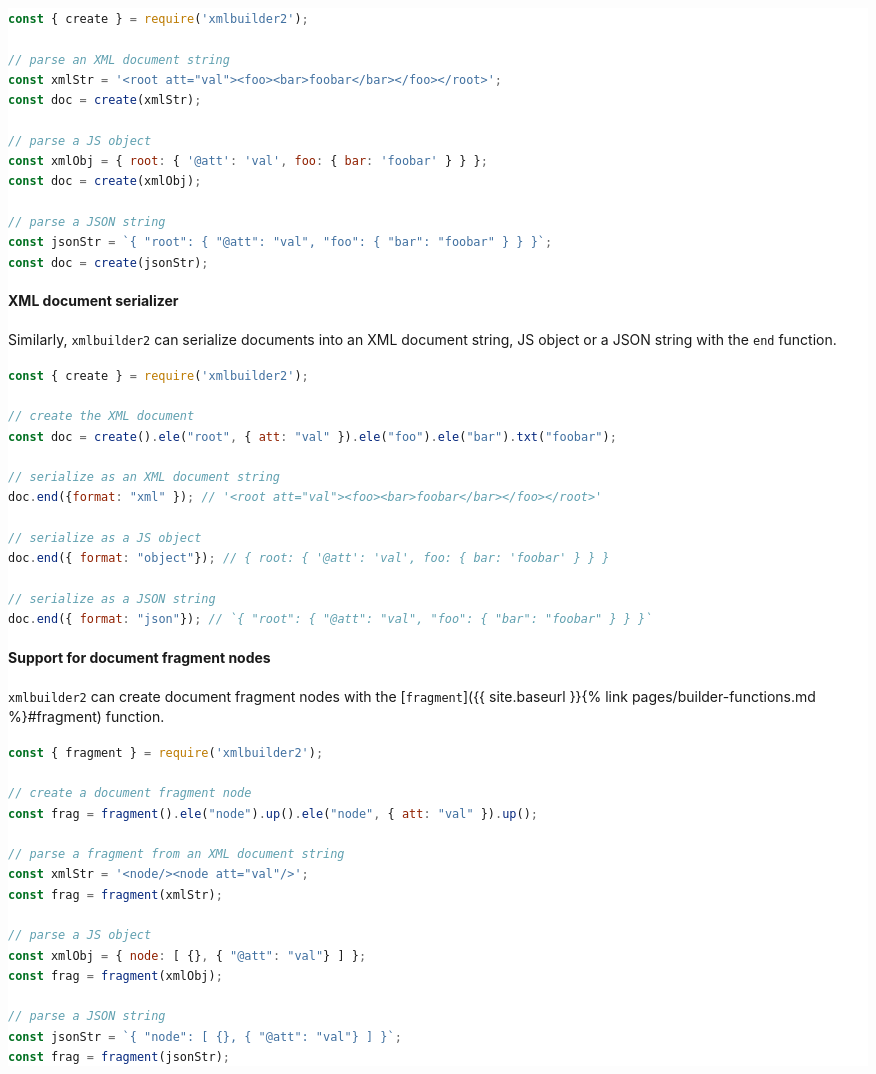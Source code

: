 ```js
const { create } = require('xmlbuilder2');

// parse an XML document string
const xmlStr = '<root att="val"><foo><bar>foobar</bar></foo></root>';
const doc = create(xmlStr);

// parse a JS object
const xmlObj = { root: { '@att': 'val', foo: { bar: 'foobar' } } };
const doc = create(xmlObj);

// parse a JSON string
const jsonStr = `{ "root": { "@att": "val", "foo": { "bar": "foobar" } } }`;
const doc = create(jsonStr);
```

#### XML document serializer

Similarly, `xmlbuilder2` can serialize documents into an XML document string, JS object or a JSON string with the `end` function.

```js
const { create } = require('xmlbuilder2');

// create the XML document
const doc = create().ele("root", { att: "val" }).ele("foo").ele("bar").txt("foobar");

// serialize as an XML document string
doc.end({format: "xml" }); // '<root att="val"><foo><bar>foobar</bar></foo></root>'

// serialize as a JS object
doc.end({ format: "object"}); // { root: { '@att': 'val', foo: { bar: 'foobar' } } }

// serialize as a JSON string
doc.end({ format: "json"}); // `{ "root": { "@att": "val", "foo": { "bar": "foobar" } } }`
```

#### Support for document fragment nodes

`xmlbuilder2` can create document fragment nodes with the [`fragment`]({{ site.baseurl }}{% link pages/builder-functions.md %}#fragment) function.

```js
const { fragment } = require('xmlbuilder2');

// create a document fragment node
const frag = fragment().ele("node").up().ele("node", { att: "val" }).up();

// parse a fragment from an XML document string
const xmlStr = '<node/><node att="val"/>';
const frag = fragment(xmlStr);

// parse a JS object
const xmlObj = { node: [ {}, { "@att": "val"} ] };
const frag = fragment(xmlObj);

// parse a JSON string
const jsonStr = `{ "node": [ {}, { "@att": "val"} ] }`;
const frag = fragment(jsonStr);
```
